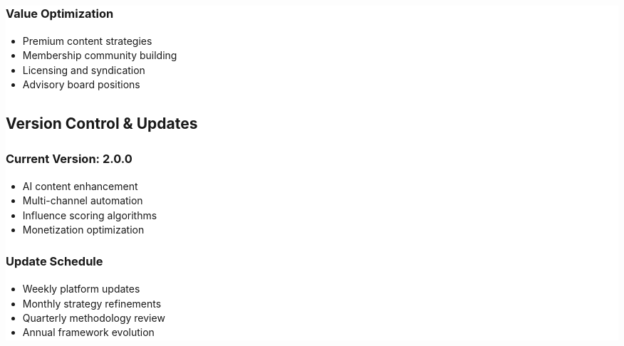### Value Optimization
- Premium content strategies
- Membership community building
- Licensing and syndication
- Advisory board positions

## Version Control & Updates

### Current Version: 2.0.0
- AI content enhancement
- Multi-channel automation
- Influence scoring algorithms
- Monetization optimization

### Update Schedule
- Weekly platform updates
- Monthly strategy refinements
- Quarterly methodology review
- Annual framework evolution